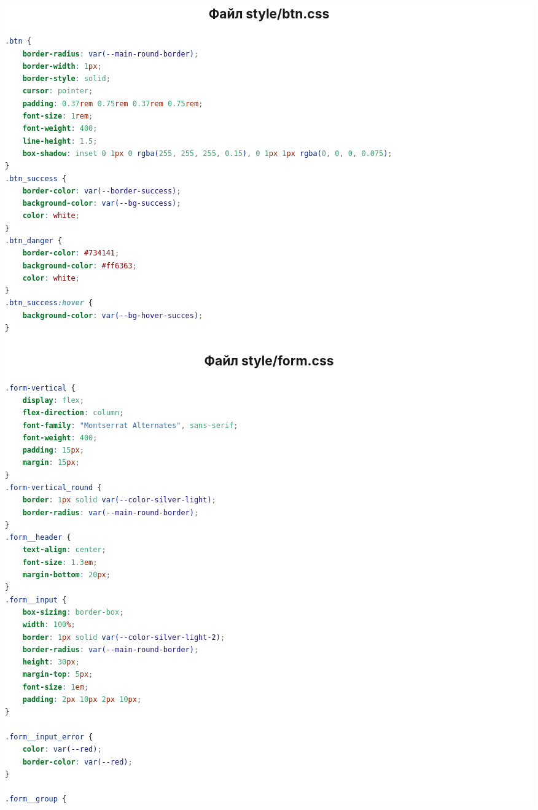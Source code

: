 <h2 style="text-align: center">Файл style/btn.css</h2>

```css
.btn {
    border-radius: var(--main-round-border);
    border-width: 1px;
    border-style: solid;
    cursor: pointer;
    padding: 0.37rem 0.75rem 0.37rem 0.75rem;
    font-size: 1rem;
    font-weight: 400;
    line-height: 1.5;
    box-shadow: inset 0 1px 0 rgba(255, 255, 255, 0.15), 0 1px 1px rgba(0, 0, 0, 0.075);
}
.btn_success {
    border-color: var(--border-success);
    background-color: var(--bg-success);
    color: white;
}
.btn_danger {
    border-color: #734141;
    background-color: #ff6363;
    color: white;
}
.btn_success:hover {
    background-color: var(--bg-hover-succes);
}
```
<h2 style="text-align: center">Файл style/form.css</h2>

```css
.form-vertical {
    display: flex;
    flex-direction: column;
    font-family: "Montserrat Alternates", sans-serif;
    font-weight: 400;
    padding: 15px;
    margin: 15px;
}
.form-vertical_round {
    border: 1px solid var(--color-silver-light);
    border-radius: var(--main-round-border);
}
.form__header {
    text-align: center;
    font-size: 1.3em;
    margin-bottom: 20px;
}
.form__input {
    box-sizing: border-box;
    width: 100%;
    border: 1px solid var(--color-silver-light-2);
    border-radius: var(--main-round-border);
    height: 30px;
    margin-top: 5px;
    font-size: 1em;
    padding: 2px 10px 2px 10px;
}

.form__input_error {
    color: var(--red);
    border-color: var(--red);
}

.form__group {
```